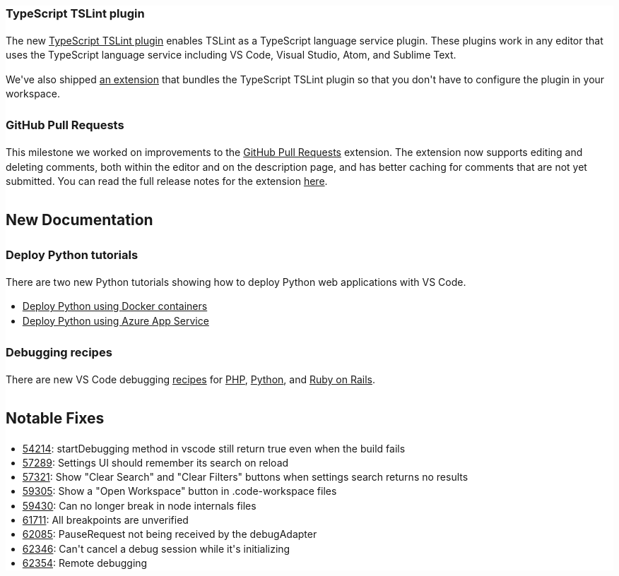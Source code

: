 ### TypeScript TSLint plugin

The new
[TypeScript TSLint plugin](https://github.com/microsoft/typescript-tslint-plugin)
enables TSLint as a TypeScript language service plugin. These plugins work in
any editor that uses the TypeScript language service including VS Code, Visual
Studio, Atom, and Sublime Text.

We've also shipped
[an extension](https://marketplace.visualstudio.com/items?itemName=ms-vscode.vscode-typescript-tslint-plugin)
that bundles the TypeScript TSLint plugin so that you don't have to configure
the plugin in your workspace.

### GitHub Pull Requests

This milestone we worked on improvements to the
[GitHub Pull Requests](https://marketplace.visualstudio.com/items?itemName=GitHub.vscode-pull-request-github)
extension. The extension now supports editing and deleting comments, both within
the editor and on the description page, and has better caching for comments that
are not yet submitted. You can read the full release notes for the extension
[here](https://github.com/microsoft/vscode-pull-request-github/releases).

## New Documentation

### Deploy Python tutorials

There are two new Python tutorials showing how to deploy Python web applications
with VS Code.

- [Deploy Python using Docker containers](https://code.visualstudio.com/docs/python/tutorial-deploy-containers)
- [Deploy Python using Azure App Service](https://code.visualstudio.com/docs/python/tutorial-deploy-app-service-on-linux)

### Debugging recipes

There are new VS Code debugging
[recipes](https://github.com/microsoft/vscode-recipes) for
[PHP](https://github.com/microsoft/vscode-recipes/tree/main/PHP),
[Python](https://github.com/microsoft/vscode-recipes/tree/main/debugging%20python),
and
[Ruby on Rails](https://github.com/microsoft/vscode-recipes/tree/main/debugging-Ruby-on-Rails).

## Notable Fixes

- [54214](https://github.com/microsoft/vscode/issues/54214): startDebugging
  method in vscode still return true even when the build fails
- [57289](https://github.com/microsoft/vscode/issues/57289): Settings UI should
  remember its search on reload
- [57321](https://github.com/microsoft/vscode/issues/57321): Show "Clear Search"
  and "Clear Filters" buttons when settings search returns no results
- [59305](https://github.com/microsoft/vscode/issues/59305): Show a "Open
  Workspace" button in .code-workspace files
- [59430](https://github.com/microsoft/vscode/issues/59430): Can no longer break
  in node internals files
- [61711](https://github.com/microsoft/vscode/issues/61711): All breakpoints are
  unverified
- [62085](https://github.com/microsoft/vscode/issues/62085): PauseRequest not
  being received by the debugAdapter
- [62346](https://github.com/microsoft/vscode/issues/62346): Can't cancel a
  debug session while it's initializing
- [62354](https://github.com/microsoft/vscode/issues/62354): Remote debugging